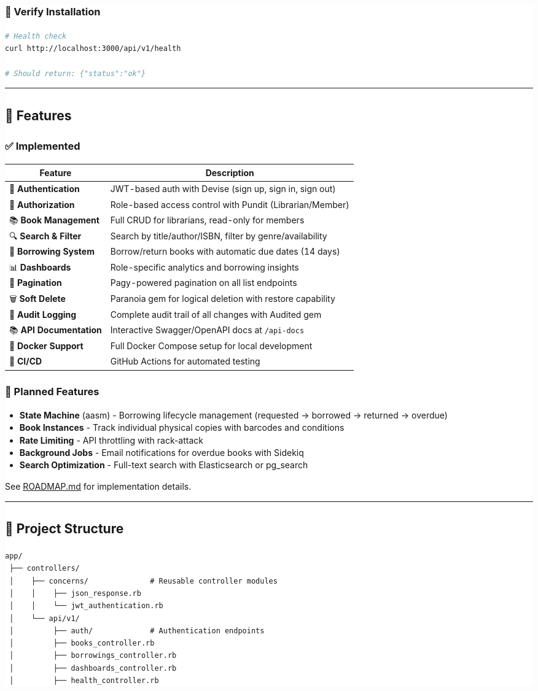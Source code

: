 ### 🧪 Verify Installation

```bash
# Health check
curl http://localhost:3000/api/v1/health

# Should return: {"status":"ok"}
```

---

## 🎯 Features

### ✅ Implemented

| Feature | Description |
|---------|-------------|
| 👤 **Authentication** | JWT-based auth with Devise (sign up, sign in, sign out) |
| 🔐 **Authorization** | Role-based access control with Pundit (Librarian/Member) |
| 📚 **Book Management** | Full CRUD for librarians, read-only for members |
| 🔍 **Search & Filter** | Search by title/author/ISBN, filter by genre/availability |
| 📖 **Borrowing System** | Borrow/return books with automatic due dates (14 days) |
| 📊 **Dashboards** | Role-specific analytics and borrowing insights |
| 📄 **Pagination** | Pagy-powered pagination on all list endpoints |
| 🗑️ **Soft Delete** | Paranoia gem for logical deletion with restore capability |
| 📝 **Audit Logging** | Complete audit trail of all changes with Audited gem |
| 📚 **API Documentation** | Interactive Swagger/OpenAPI docs at `/api-docs` |
| 🐳 **Docker Support** | Full Docker Compose setup for local development |
| 🚀 **CI/CD** | GitHub Actions for automated testing |

### 🔮 Planned Features

- **State Machine** (aasm) - Borrowing lifecycle management (requested → borrowed → returned → overdue)
- **Book Instances** - Track individual physical copies with barcodes and conditions
- **Rate Limiting** - API throttling with rack-attack
- **Background Jobs** - Email notifications for overdue books with Sidekiq
- **Search Optimization** - Full-text search with Elasticsearch or pg_search

See [ROADMAP.md](./docs/ROADMAP.md) for implementation details.

---

## 🧱 Project Structure
```
app/
 ├── controllers/
 │    ├── concerns/              # Reusable controller modules
 │    │    ├── json_response.rb
 │    │    └── jwt_authentication.rb
 │    └── api/v1/
 │         ├── auth/             # Authentication endpoints
 │         ├── books_controller.rb
 │         ├── borrowings_controller.rb
 │         ├── dashboards_controller.rb
 │         ├── health_controller.rb
```